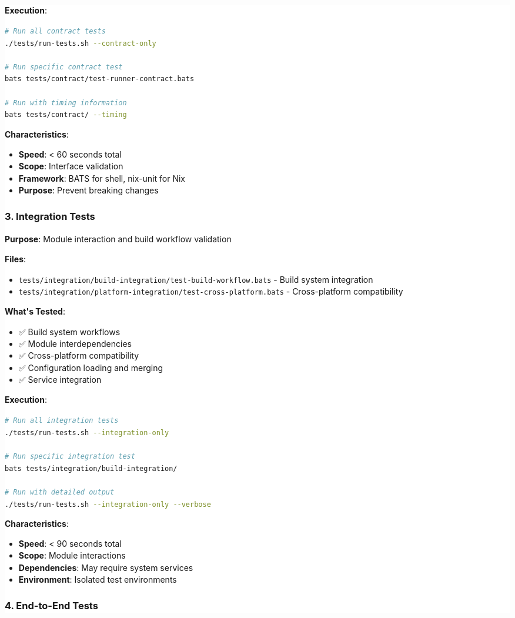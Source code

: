 **Execution**:

```bash
# Run all contract tests
./tests/run-tests.sh --contract-only

# Run specific contract test
bats tests/contract/test-runner-contract.bats

# Run with timing information
bats tests/contract/ --timing
```

**Characteristics**:
- **Speed**: < 60 seconds total
- **Scope**: Interface validation
- **Framework**: BATS for shell, nix-unit for Nix
- **Purpose**: Prevent breaking changes

### 3. Integration Tests

**Purpose**: Module interaction and build workflow validation

**Files**:
- `tests/integration/build-integration/test-build-workflow.bats` - Build system integration
- `tests/integration/platform-integration/test-cross-platform.bats` - Cross-platform compatibility

**What's Tested**:
- ✅ Build system workflows
- ✅ Module interdependencies
- ✅ Cross-platform compatibility
- ✅ Configuration loading and merging
- ✅ Service integration

**Execution**:

```bash
# Run all integration tests
./tests/run-tests.sh --integration-only

# Run specific integration test
bats tests/integration/build-integration/

# Run with detailed output
./tests/run-tests.sh --integration-only --verbose
```

**Characteristics**:
- **Speed**: < 90 seconds total
- **Scope**: Module interactions
- **Dependencies**: May require system services
- **Environment**: Isolated test environments

### 4. End-to-End Tests

